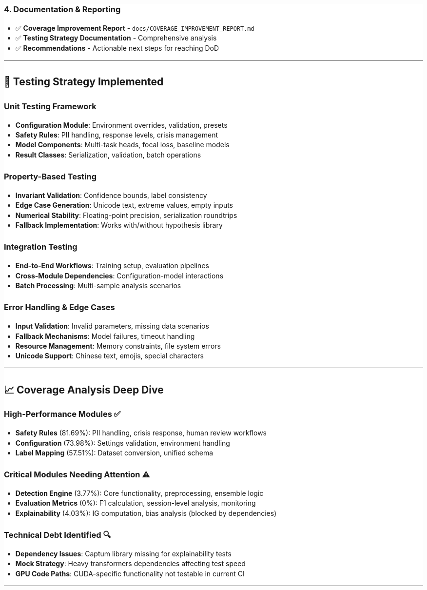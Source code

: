 ### 4. **Documentation & Reporting**
- ✅ **Coverage Improvement Report** - `docs/COVERAGE_IMPROVEMENT_REPORT.md`
- ✅ **Testing Strategy Documentation** - Comprehensive analysis
- ✅ **Recommendations** - Actionable next steps for reaching DoD

---

## 🎯 Testing Strategy Implemented

### **Unit Testing Framework**
- **Configuration Module**: Environment overrides, validation, presets
- **Safety Rules**: PII handling, response levels, crisis management
- **Model Components**: Multi-task heads, focal loss, baseline models
- **Result Classes**: Serialization, validation, batch operations

### **Property-Based Testing**
- **Invariant Validation**: Confidence bounds, label consistency
- **Edge Case Generation**: Unicode text, extreme values, empty inputs
- **Numerical Stability**: Floating-point precision, serialization roundtrips
- **Fallback Implementation**: Works with/without hypothesis library

### **Integration Testing**
- **End-to-End Workflows**: Training setup, evaluation pipelines
- **Cross-Module Dependencies**: Configuration-model interactions
- **Batch Processing**: Multi-sample analysis scenarios

### **Error Handling & Edge Cases**
- **Input Validation**: Invalid parameters, missing data scenarios
- **Fallback Mechanisms**: Model failures, timeout handling
- **Resource Management**: Memory constraints, file system errors
- **Unicode Support**: Chinese text, emojis, special characters

---

## 📈 Coverage Analysis Deep Dive

### **High-Performance Modules** ✅
- **Safety Rules** (81.69%): PII handling, crisis response, human review workflows
- **Configuration** (73.98%): Settings validation, environment handling
- **Label Mapping** (57.51%): Dataset conversion, unified schema

### **Critical Modules Needing Attention** ⚠️
- **Detection Engine** (3.77%): Core functionality, preprocessing, ensemble logic
- **Evaluation Metrics** (0%): F1 calculation, session-level analysis, monitoring
- **Explainability** (4.03%): IG computation, bias analysis (blocked by dependencies)

### **Technical Debt Identified** 🔍
- **Dependency Issues**: Captum library missing for explainability tests
- **Mock Strategy**: Heavy transformers dependencies affecting test speed
- **GPU Code Paths**: CUDA-specific functionality not testable in current CI

---